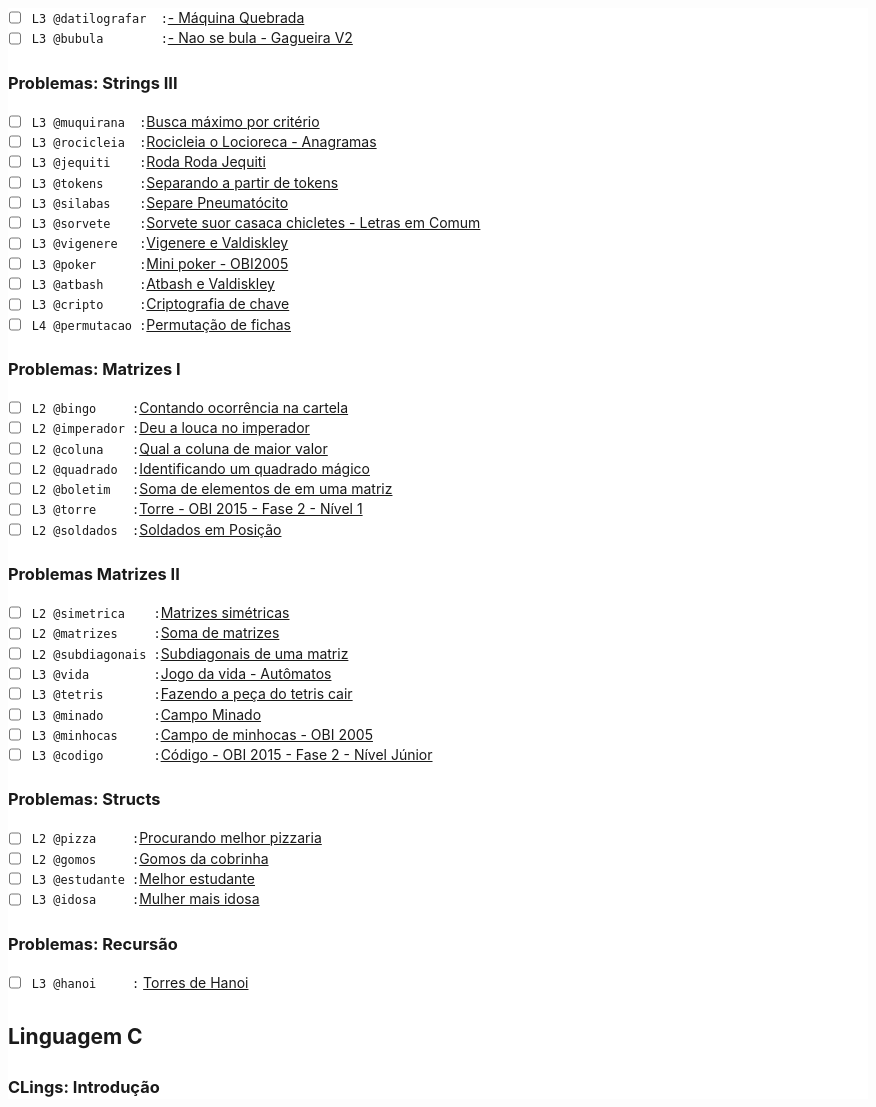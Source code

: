 - [ ] `L3 @datilografar  :`[- Máquina Quebrada](base/datilografar/Readme.md)
- [ ] `L3 @bubula        :`[- Nao se bula - Gagueira V2](base/bubula/Readme.md)

### Problemas: Strings III[](#missão-strings)

- [ ] `L3 @muquirana  :`[Busca máximo por critério](base/muquirana/Readme.md)
- [ ] `L3 @rocicleia  :`[Rocicleia o Locioreca - Anagramas](base/rocicleia/Readme.md)
- [ ] `L3 @jequiti    :`[Roda Roda Jequiti](base/jequiti/Readme.md)
- [ ] `L3 @tokens     :`[Separando a partir de tokens](base/tokens/Readme.md)
- [ ] `L3 @silabas    :`[Separe Pneumatócito](base/silabas/Readme.md)
- [ ] `L3 @sorvete    :`[Sorvete suor casaca chicletes - Letras em Comum](base/sorvete/Readme.md)
- [ ] `L3 @vigenere   :`[Vigenere e Valdiskley](base/vigenere/Readme.md)
- [ ] `L3 @poker      :`[Mini poker - OBI2005](base/poker/Readme.md)
- [ ] `L3 @atbash     :`[Atbash e Valdiskley](base/atbash/Readme.md)
- [ ] `L3 @cripto     :`[Criptografia de chave](base/cripto/Readme.md)
- [ ] `L4 @permutacao :`[Permutação de fichas](base/permutacao/Readme.md)

### Problemas: Matrizes I[](#missão-vetores-i)

- [ ] `L2 @bingo     :`[Contando ocorrência na cartela](base/bingo/Readme.md)
- [ ] `L2 @imperador :`[Deu a louca no imperador](base/imperador/Readme.md)
- [ ] `L2 @coluna    :`[Qual a coluna de maior valor](base/coluna/Readme.md)
- [ ] `L2 @quadrado  :`[Identificando um quadrado mágico](base/quadrado/Readme.md)
- [ ] `L2 @boletim   :`[Soma de elementos de em uma matriz](base/boletim/Readme.md)
- [ ] `L3 @torre     :`[Torre - OBI 2015 - Fase 2 - Nível 1](base/torre/Readme.md)
- [ ] `L2 @soldados  :`[Soldados em Posição](base/soldados/Readme.md)

### Problemas Matrizes II[](#problemas-matrizes-i)

- [ ] `L2 @simetrica    :`[Matrizes simétricas](base/simetrica/Readme.md)
- [ ] `L2 @matrizes     :`[Soma de matrizes](base/matrizes/Readme.md)
- [ ] `L2 @subdiagonais :`[Subdiagonais de uma matriz](base/subdiagonais/Readme.md)
- [ ] `L3 @vida         :`[Jogo da vida - Autômatos](base/vida/Readme.md)
- [ ] `L3 @tetris       :`[Fazendo a peça do tetris cair](base/tetris/Readme.md)
- [ ] `L3 @minado       :`[Campo Minado](base/minado/Readme.md)
- [ ] `L3 @minhocas     :`[Campo de minhocas - OBI 2005](base/minhocas/Readme.md)
- [ ] `L3 @codigo       :`[Código - OBI 2015 - Fase 2 - Nível Júnior](base/codigo/Readme.md)

### Problemas: Structs[](#problemas-vetores-i)

- [ ] `L2 @pizza     :`[Procurando melhor pizzaria](base/pizza/Readme.md)
- [ ] `L2 @gomos     :`[Gomos da cobrinha](base/gomos/Readme.md)
- [ ] `L3 @estudante :`[Melhor estudante](base/estudante/Readme.md)
- [ ] `L3 @idosa     :`[Mulher mais idosa](base/idosa/Readme.md)

### Problemas: Recursão[](#problemas-vetores-i)

- [ ] `L3 @hanoi     :` [Torres de Hanoi](base/hanoi/Readme.md)

## Linguagem C

### CLings: Introdução
